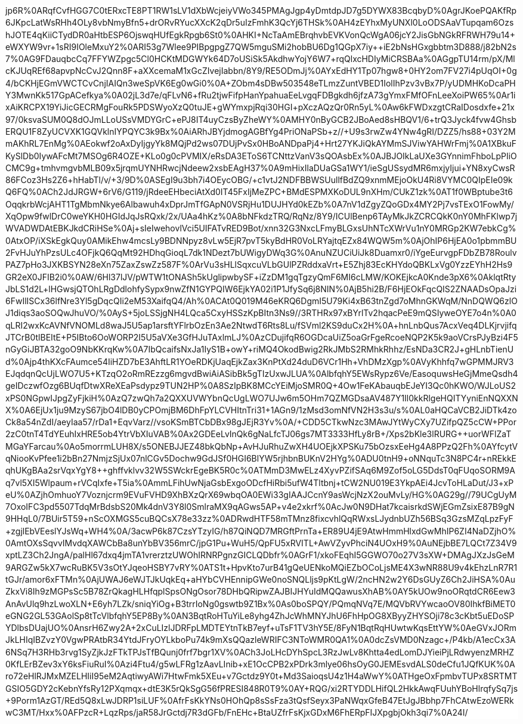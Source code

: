 jp6R%0ARqfCvfHGG7C0tERxcTE8PT1RW1sLV1dXbWcjeiyVWo345PMAgJgp4yDmtdpJD7g5DYWX83BcqbyD%0AgrJKoePQAKfRp6JKpcLatWsRHh4OLy8vbNmyBfn5+drORvRYucXXcK2qDr5uIzFmhK3QcYj6THSk%0AH4zEYhxMyUNXl0LoODSAaVTupqam6OzshJOTE4qKiiCTydDR0aHtbESP6OjswqHUfEgkRpgb6St0%0AHKI+NcTaAmEBrqhvbEVKVonQcWgA06jcY2JisGbNGkRFRWH79u14+eWXYW9vr+1sRI9IOleMxuY2%0ARI53g7Wlee9PIBpgpgZ7QW5mguSMi2hobBU6Dg1QGpX7iy++iE2bNsHGxgbbtm3D888/j82bN2s7%0AG9FDauqbcCq7FFYWZpgc5Cl0HCKtMDGWYk64D7oUSiSk5AkdhwYojY6W7+rqQlxcHDIyMiCRSBAa%0AGgpTU14rm/pX/MlcKJUqREf68apvpNcCvJ2Qnn8F+aXXcemaM1xGcZIvejIabbn/8Y9/RE5ODmJj%0AYxEdHY1Tp07hgw8+0HY2om7FV27i4pUqOI+0g4/bCKHjEGmVWCTCvCnjIAIQn3weSpVK6Eg0wGi0%0A+ZObm4sDBw503548eTLmzZuntVBED1IolIhPzv3vBx7P/yUDMHKoDcaPHY3MwnKk517GpACefkya%0A02jL3d7e/qFLvN6+fRu2tjwFifpHanYpahuaEeLvgqFDBgkdh6jfzA73gYmxFMfOFnLeeXoiPW65%0Ar1ixAiKRCPX19YiJicGECRMgFouRk5PDSWyoXzQ0tuJE+gWYmxpjRqi30HGI+pXczAQzQr0Rn5yL%0Aw6kFWDxzgtCRaIDosdxfe+21x97/0ksvaSUM0Q8dOJmLLoUSsVMDYGrC+ePJ8IT4uyCzsByZheWY%0AMHY0nByGCB2JBoAed8sHBQV1/6+trQ3Jyck4fvw4GhsbERQU1F8ZyUCVXK1GQVklnIYPQYC3k9Bx%0AiARhJBYjdmogAGBfYg4PriONaPSb+z//+U9s3rwZw4YNw4gRI/DZZ5/hs88+03Y2MmAKhRL7EnMg%0AEokwf2oAxDyIjgyYk8MQjPd2ws07DUjPvSx0HBoANDpaPj4+Hrt27YKJiQkAYMmSJViwYAHWrFmj%0A1XBkuFKySlDb0IywAFcMt7MSOg6R4OZE+KLo0g0cPVMIX/eRsDA3EToS6TCNttzVanV3sQOAsbEx%0AJBJOIkLaUXe3GYnnimFhboLpPIiOCMC9g+tmhvmgvbMLB09x5jrqmUYNHRwcjNdeew2xsbEAgH37%0A9mHixIlaDUaGSa1WY1/ieSgUSsydMR6mxjyIjui+YN8xyCwsR86FCoz3Hs2Z6+hHabTl/v/+3/9D%0ASEgI9u3bh7i4OEycOBG/+c1vtJ2NDFBBWSUullfBdZQ9xnmMEjoOkU4Ri8VYMC0QIpEIe09kQ6FQ%0ACh2JdJRGW+6rV6/G119/jRdeeEHbeciAtXd0IT45FxIjMeZPC+BMdESPMXKoDUL9nXHm/CUkZ1zk%0AT1f0WBptube3t6OqqkrbWcjAHT1TgMbmNkye6Albawuh4xDprJmTfGApN0VSRjHu1DUJHYd0kEZb%0A7nV1dZgyZQoGDx4MY2Pj7vsTExO1FowMy/XqOpw9fwlDrC0weYKH0HGIdJqJsRQxk/2x/UAa4hKz%0A8bNFkdzTRQ/RqNz/8Y9/ICUlBenp6TAyMkJkZCRCQkK0nY0MhFKlwp7jWVADWDAtEBKJkdCRiHSe%0Aj+sIeIwehovlVci5UIFATvRED9Bot/xnn32G3NxcLFmyBLGxsUhNTcXWrVu1nY0MRGp2KW7ebkCg%0AtxOP/iXSkEgkQuy0AMikEhw4mcsLy9BDNNpyz8vLw5EjR7pvT5kyBdHR0VoLRYajtqEZx84WQW5m%0AjOhIP6HjEA0o1pbmmBU2FvHJuYhPzsULc4OFjkQ6QqMt92HDhqGioqL7dk1NDezt7bUWigyDWq3G%0AnuNZUCiUiJk8Duamxr0/iYgeEurvgpFDbZB78RoulvPAZ7pHo3JXKBSYN28eXn75ZaxZswZz587F%0ArVu3sHLlSqxcuVLbGUlPZRddxaVrt+E5Zhj83EcKHYdoQBKLxVg0YzzEYhH2Hs9GR2eX0JFIB2i0%0AW/6Hl37lJV/pWTW1tONASh5kUglipwbySF+iZzDM1gqTgzyQmF6MI6cLMW/KOKEjkcA0Knde3pX6%0AklqtRtyJbLS1d2L+lHGwsjQTOhLRgDdlohfySypx9nwZfN1GYPQIW6EjkYA02i1P1JfySq6j8NIN%0AjB5hi2B/F6HjEOkFqcQIS2ZNAADsOpaJzi6FwIlISCx36lfNre3Yl5gDqcQIi2eM53XaifqQ4/Ah%0ACAt0Q019M46eKRQ6DgmI5U79Ki4xB63tnZgd7oMhnGKWqM/NnDQWQ6zlOJ1diqs3aoSOQwJhuVO/%0AyS+5joLSSjgNH4LQca5CxyHSSzKpBItn3Ns9//3RTHRx97xBYrlTv2hqacPeE9mQSIyweOYE7o4n%0A0qLRI2wxKcAVNfVNOMLd8waJ5U5ap1arsftYFlrbOzEn3Ae2NtwdT6Rts8Lu/fSVml2KS9duCx2H%0A+hnLnbQus7AcxVeq4DLKjrvjifqJTCrB0tlBEItE+P5IBto6OoWORP2I5U5aVXe3GfHJuTAxlmLJ%0AzCDujifqR6OGDcaUiZ5oaGrFgeRcoeNQP2K5k9aoVCrsPJyBzi4F5nGyGiJBTA32goO9NbKKrqKw%0A7IbQcaifsNxJa1IyS1B+owY+riMQ4OkodBwig2RkJMbS2RMhkRhhz/EsNDa3CR2J+gHLnbTienUd%0Ajp4thKXcFAumce54IiHZD7bE3AhftLR1YOeRDKjUaqEjkZax3KnPtXd24duD6VCr1Hh+VhDMzXgp%0AVyKhhfq7wGPMMJRV3EJqdqnQcUjLWO7U5+KTzqO2oRmREzzg6mgvdBwiAiASibBk5gTIzUxwJLUA%0AlbfqhY5EWsRypz6Ve/EasoquwsHeGjMmeQsdh4geIDczwfOzg6BUqfDtwXReXEaPsdypz9TUN2HP%0A8SzIpBK8MCcYEiMjoSMR0Q+4Ow1FeKAbauqbEJeYI3Qc0hKWO/WJLoUS2xPS0NGpwIJpgZyFjkiH%0AzQ7zwQh7a2QXXUVWYbnQcUgLWO7UJw6m5OHm7QZMGDsaAV487Y1Il0kkRlgeHQITYyniEnNQXXNX%0A6EjUx1ju9MzyS67jbO4lDB0yCPOmjBM6DhFpYLCVHItnTri31+1AGn9/1zMsd3omNfVN2H3s3u/s%0AL0aHQCaVCB2JiDTk4zoCk8a54nZdI/aeyIaa57/rDa1+EqvVarz//vsoKSmBTCbDBx98gJEjR3Yv%0A/+CDD5CTkwNzc3MAwJYtWyCXy7UZifpQZ5cCW+PPor2zC0tnT4TdYEuhIxHRE5ob4YtrVbXIuVAB%0Ax2GDEeLvInQk6gNaLfcTJ06gs7MT3333HfLy8rB+/Xps2bKle3lRURG++uorWFlZaTMGaYFarcau%0Ao5morrmLUH8X/s5ONEBJJEZ48bkQbNp+AvHJuRhuZwXH4UOEjkXPSKu75bOzsxEeHg4A8PPzQ2Fh%0AYfcytVqNiooKvPfee1i2bBn27NmjzSjUx07nlCGv5Dochw9GdJSf0HGI6BlYW5rjhbnBUKnV2HYg%0ADU0tnH9+oNNquTc3N8PC4r+nREkkEqhUKgBAa2srVqxYgY8++ghffvklvv32W5SWckrEgeBK5R0c%0ATMmD3MwELz4XyvPZifSAq6M9Zof5oLG5DdsT0qFUqoSORM9Aq7vl5XI5Wlpaum+rVCqIxfe+T5ia%0AmmLFihUwNjaGsbExgoODcfHiRbi5ufW4Tltbnj+tCW2NU019E3YkpAEi4JcvToHLaDut/J3+xPeU%0AZjhOmhuoY7Voznjcrm9EVuFVHD9XhBXzQrX69wbqOA0EWi33gIAAJCcnY9asWcjNzX2ouMvLy/HG%0AG29g//79UCgUyM7OxoIFC3pd5507TdqMrBdsbS20Mk4dnV3Y8l0SmlraMX9qAGws5AP+v4e2xkrf%0AcJw0N9DHat7kcaisrkdSWjEGmZsixE87B9gN9HHqL0/7BUir5T59+nScOXMGS5cuBQCsX78e33zz%0ADRwdHTF58mTMnz8fixcvhlQqRWxsLJydnbUZh56BSq3GzsMZqLpzFyF+zgjlEbVEeslYJsWq+WH4%0A/3acwP6k87CzsYTzyIG/h87QiNQD7MRGftPrnTa+ER89U4jE9AtwHmmHlxdGwMhIP6ZI4NaDZjhO%0AmtOXsSqvvIMvdqXAWCbBa8unYbBV356mrC/jpG1Pu+WuH5/QpFU5xRVITL+AwVZyvPhciN4UOxH9%0AuNEjbBE7LQCt7Z34V9xptLZ3Ch2JngA/palHl67dxq4jmTA1vrerztzUWOhIRNRPgnzGICLQDbfr%0AGrF1/xkoFEqhI5GGWO70o27V3sXW+DMAgJXzJsGeM9ARGZw5kX7wcRuBK5V3sOtYJqeoHSBY7vRY%0ATS1t+HpvKto7urB41gQeUENkoMQiEZbOCoLjsME4X3wNR88U9v4kEhzLnR7R1tGJr/amor6xFTMn%0AjUWAJ6eWJTJkUqkEq+aHYbCVHEnnipGWe0noSNQLljs9pKtLgW/2ncHN2w2Y6DsGUyZ6Ch2JiHSA%0AuZkxVi8Ih9zMGPsSc5B78ZrQkagHLHfqplSpsONgOsor78DHbQRipwZAJBIJHYuIdMQQawusXhAB%0AY5kUOw9noORqtdCR6Eew3AnAvUlq9hzLwoXLN+E6yh7LZk/sniqYiOg+B3trrIoNg0gswtb9Z1Bx%0As0boSPQY/PQmqNVq7E/MQVbRVYwcaoOV80IhkfBiMET0eGNG2GL53GAolSp8tTcVlbfqhY5EP8By%0AN3BqtRoHTuYiLe8yhg4ZhJcWhMNYJhU6FhHpOG8XByyZHYSOji78c3cKbt5uEDoSPYDlbsDUajUO%0AnsrH6Zwy2A+2xCuLIzlJDRFpLMDTEYtnTkB7eyf+uTsF1TV3hY5E/8FyN1BqtRqHUwtwKqsEttYW%0AeGVxJORmJkLHIqIBZvzY0VgwPRAtbR34YtdJFryOYLkboPu74k9mXsQQazleWRIFC3NToWMR0QA1%0A0dcZsVMD0Nzagc+/P4kb/A1ecCx3A6NSq7H3RHb3rvg1SyZjkJzFTkTPJsTfBQunj0frf7bgr1XV%0ACh3JoLHcDYhSpcL3RzJwLv8Khtta4edLomDJYieiPjLRdwyenzMRHZ0KfLErBZev3xY6ksFiuRuI%0Azi4Ftu4/g5wLFRg1zAavLInib+xE1OcCPB2xPDrk3mlye06hsOyG0JEMEsvdALS0deCfu1JQfKUK%0Aro72eHlRJMxMZELHIiI95eM2AqtiwyAWi7HtwFmk5XEu+v7Gctdz9Y0t+Md3SaioqsU4z1H4aWwY%0ATHgeOxFpmbvTUPx8SRTMTGSIO5GDY2cKebnYfsRy12PXqmqx+dtE3K5rQkSgG56fPRESI848R0T9%0AY+RQG/xi2RTYDDLHifQL2HkkAwqFUuhYBoHlrqfySq7js+9Porm1AzGT/REd5Q8xLwJDRP1siLUF%0AfrFsKkYNs0HOhQp8sSsFza3tQsfSeyx3PaNWqxGfeB47EtJgJBbhp7FhCAtwEzoWERkwC3MT/Hxx%0AFPzcR+LqzRps/jaR58JrGctdj7R3dGFb/FnEHc+BtaUZfrFsKjxGDxM6FhERpFIJXpgbjOkh3qi7%0A24I/